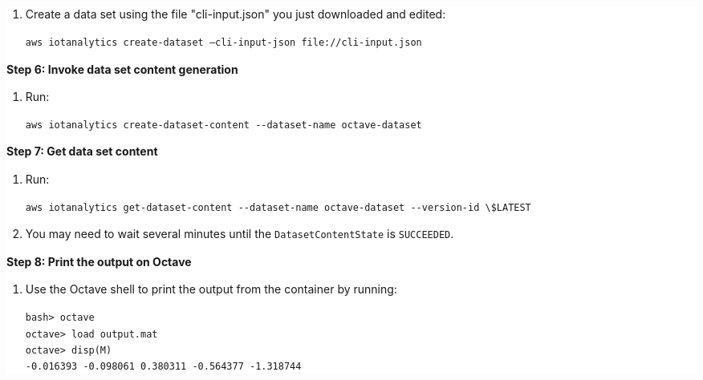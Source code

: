 1. Create a data set using the file "cli\-input\.json" you just downloaded and edited:

   ```
   aws iotanalytics create-dataset —cli-input-json file://cli-input.json
   ```

 **Step 6: Invoke data set content generation** 

1. Run:

   ```
   aws iotanalytics create-dataset-content --dataset-name octave-dataset
   ```

 **Step 7: Get data set content** 

1. Run:

   ```
   aws iotanalytics get-dataset-content --dataset-name octave-dataset --version-id \$LATEST
   ```

1. You may need to wait several minutes until the `DatasetContentState` is `SUCCEEDED`\.

 **Step 8: Print the output on Octave** 

1. Use the Octave shell to print the output from the container by running:

   ```
   bash> octave
   octave> load output.mat
   octave> disp(M)
   -0.016393 -0.098061 0.380311 -0.564377 -1.318744
   ```
